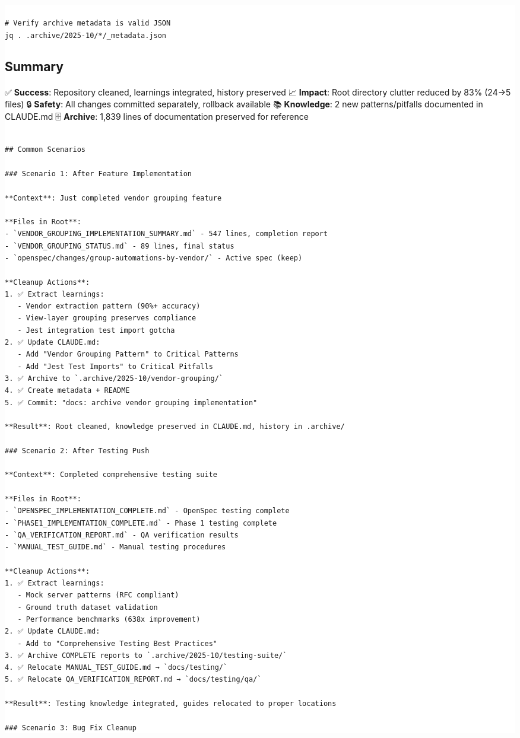 ```

# Verify archive metadata is valid JSON
jq . .archive/2025-10/*/_metadata.json
```

## Summary
✅ **Success**: Repository cleaned, learnings integrated, history preserved
📈 **Impact**: Root directory clutter reduced by 83% (24→5 files)
🔒 **Safety**: All changes committed separately, rollback available
📚 **Knowledge**: 2 new patterns/pitfalls documented in CLAUDE.md
🗄️  **Archive**: 1,839 lines of documentation preserved for reference
```

## Common Scenarios

### Scenario 1: After Feature Implementation

**Context**: Just completed vendor grouping feature

**Files in Root**:
- `VENDOR_GROUPING_IMPLEMENTATION_SUMMARY.md` - 547 lines, completion report
- `VENDOR_GROUPING_STATUS.md` - 89 lines, final status
- `openspec/changes/group-automations-by-vendor/` - Active spec (keep)

**Cleanup Actions**:
1. ✅ Extract learnings:
   - Vendor extraction pattern (90%+ accuracy)
   - View-layer grouping preserves compliance
   - Jest integration test import gotcha
2. ✅ Update CLAUDE.md:
   - Add "Vendor Grouping Pattern" to Critical Patterns
   - Add "Jest Test Imports" to Critical Pitfalls
3. ✅ Archive to `.archive/2025-10/vendor-grouping/`
4. ✅ Create metadata + README
5. ✅ Commit: "docs: archive vendor grouping implementation"

**Result**: Root cleaned, knowledge preserved in CLAUDE.md, history in .archive/

### Scenario 2: After Testing Push

**Context**: Completed comprehensive testing suite

**Files in Root**:
- `OPENSPEC_IMPLEMENTATION_COMPLETE.md` - OpenSpec testing complete
- `PHASE1_IMPLEMENTATION_COMPLETE.md` - Phase 1 testing complete
- `QA_VERIFICATION_REPORT.md` - QA verification results
- `MANUAL_TEST_GUIDE.md` - Manual testing procedures

**Cleanup Actions**:
1. ✅ Extract learnings:
   - Mock server patterns (RFC compliant)
   - Ground truth dataset validation
   - Performance benchmarks (638x improvement)
2. ✅ Update CLAUDE.md:
   - Add to "Comprehensive Testing Best Practices"
3. ✅ Archive COMPLETE reports to `.archive/2025-10/testing-suite/`
4. ✅ Relocate MANUAL_TEST_GUIDE.md → `docs/testing/`
5. ✅ Relocate QA_VERIFICATION_REPORT.md → `docs/testing/qa/`

**Result**: Testing knowledge integrated, guides relocated to proper locations

### Scenario 3: Bug Fix Cleanup
```